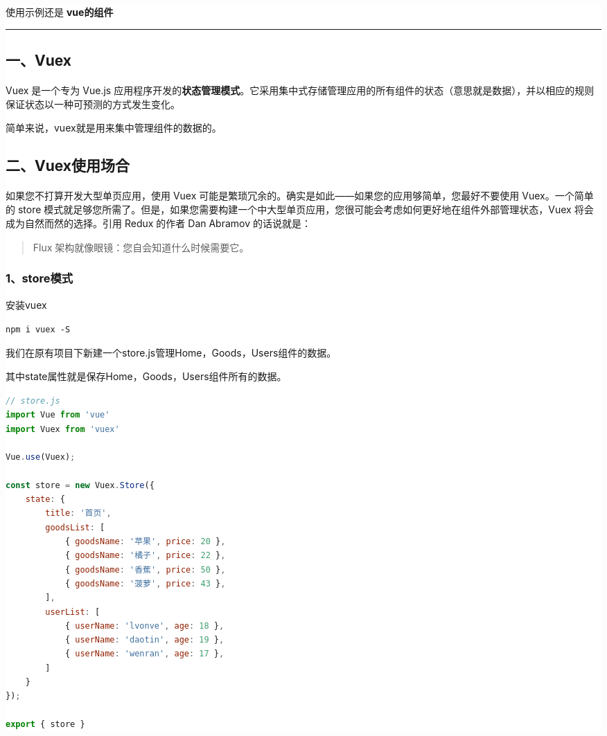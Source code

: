 使用示例还是 **vue的组件**

---



## 一、Vuex

Vuex 是一个专为 Vue.js 应用程序开发的**状态管理模式**。它采用集中式存储管理应用的所有组件的状态（意思就是数据），并以相应的规则保证状态以一种可预测的方式发生变化。

简单来说，vuex就是用来集中管理组件的数据的。



## 二、Vuex使用场合

如果您不打算开发大型单页应用，使用 Vuex 可能是繁琐冗余的。确实是如此——如果您的应用够简单，您最好不要使用 Vuex。一个简单的 store 模式就足够您所需了。但是，如果您需要构建一个中大型单页应用，您很可能会考虑如何更好地在组件外部管理状态，Vuex 将会成为自然而然的选择。引用 Redux 的作者 Dan Abramov 的话说就是：

> Flux 架构就像眼镜：您自会知道什么时候需要它。





### 1、store模式



安装vuex

```
npm i vuex -S
```



我们在原有项目下新建一个store.js管理Home，Goods，Users组件的数据。

其中state属性就是保存Home，Goods，Users组件所有的数据。

```js
// store.js
import Vue from 'vue'
import Vuex from 'vuex'

Vue.use(Vuex);

const store = new Vuex.Store({
    state: {
        title: '首页',
        goodsList: [
            { goodsName: '苹果', price: 20 },
            { goodsName: '橘子', price: 22 },
            { goodsName: '香蕉', price: 50 },
            { goodsName: '菠萝', price: 43 },
        ],
        userList: [
            { userName: 'lvonve', age: 18 },
            { userName: 'daotin', age: 19 },
            { userName: 'wenran', age: 17 },
        ]
    }
});

export { store }
```
